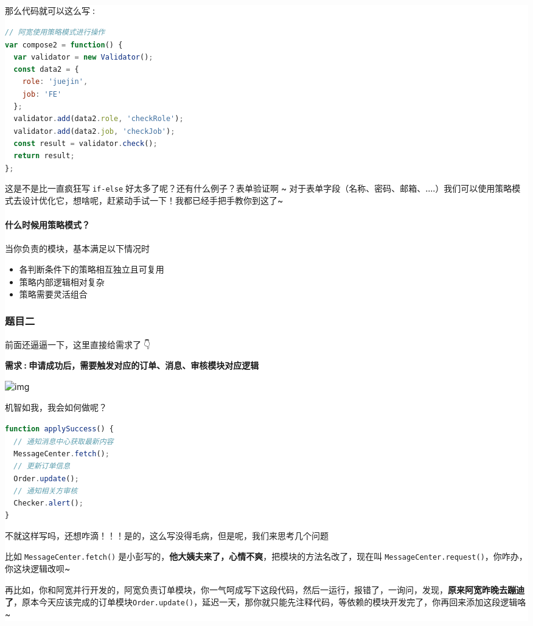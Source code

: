 那么代码就可以这么写 :

```js
// 阿宽使用策略模式进行操作
var compose2 = function() {
  var validator = new Validator();
  const data2 = {
    role: 'juejin',
    job: 'FE'
  };
  validator.add(data2.role, 'checkRole');
  validator.add(data2.job, 'checkJob');
  const result = validator.check();
  return result;
};
```

这是不是比一直疯狂写 `if-else` 好太多了呢？还有什么例子？表单验证啊 ~ 对于表单字段（名称、密码、邮箱、....）我们可以使用策略模式去设计优化它，想啥呢，赶紧动手试一下！我都已经手把手教你到这了~

#### 什么时候用策略模式？

当你负责的模块，基本满足以下情况时

- 各判断条件下的策略相互独立且可复用
- 策略内部逻辑相对复杂
- 策略需要灵活组合

### 题目二

前面还逼逼一下，这里直接给需求了 👇

**需求 : 申请成功后，需要触发对应的订单、消息、审核模块对应逻辑**

![img](https://user-gold-cdn.xitu.io/2020/4/26/171b599fe4feea3c?imageView2/0/w/1280/h/960/format/webp/ignore-error/1)

机智如我，我会如何做呢？

```js
function applySuccess() {
  // 通知消息中心获取最新内容
  MessageCenter.fetch();
  // 更新订单信息
  Order.update();
  // 通知相关方审核
  Checker.alert();
}
```

不就这样写吗，还想咋滴！！！是的，这么写没得毛病，但是呢，我们来思考几个问题

比如 `MessageCenter.fetch()` 是小彭写的，**他大姨夫来了，心情不爽**，把模块的方法名改了，现在叫 `MessageCenter.request()`，你咋办，你这块逻辑改呗~

再比如，你和阿宽并行开发的，阿宽负责订单模块，你一气呵成写下这段代码，然后一运行，报错了，一询问，发现，**原来阿宽昨晚去蹦迪了**，原本今天应该完成的订单模块`Order.update()`，延迟一天，那你就只能先注释代码，等依赖的模块开发完了，你再回来添加这段逻辑咯~
